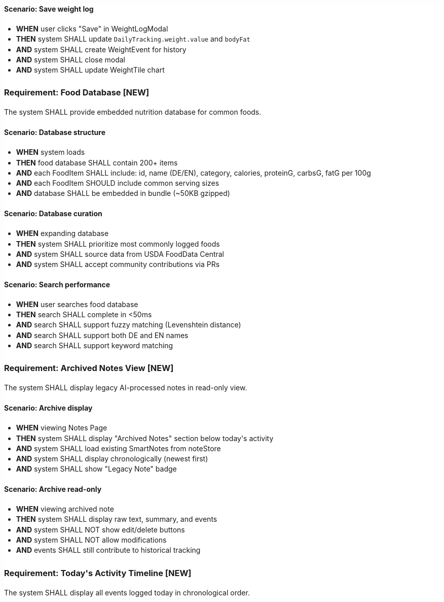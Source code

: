 #### Scenario: Save weight log
- **WHEN** user clicks "Save" in WeightLogModal
- **THEN** system SHALL update `DailyTracking.weight.value` and `bodyFat`
- **AND** system SHALL create WeightEvent for history
- **AND** system SHALL close modal
- **AND** system SHALL update WeightTile chart

### Requirement: Food Database [NEW]
The system SHALL provide embedded nutrition database for common foods.

#### Scenario: Database structure
- **WHEN** system loads
- **THEN** food database SHALL contain 200+ items
- **AND** each FoodItem SHALL include: id, name (DE/EN), category, calories, proteinG, carbsG, fatG per 100g
- **AND** each FoodItem SHOULD include common serving sizes
- **AND** database SHALL be embedded in bundle (~50KB gzipped)

#### Scenario: Database curation
- **WHEN** expanding database
- **THEN** system SHALL prioritize most commonly logged foods
- **AND** system SHALL source data from USDA FoodData Central
- **AND** system SHALL accept community contributions via PRs

#### Scenario: Search performance
- **WHEN** user searches food database
- **THEN** search SHALL complete in <50ms
- **AND** search SHALL support fuzzy matching (Levenshtein distance)
- **AND** search SHALL support both DE and EN names
- **AND** search SHALL support keyword matching

### Requirement: Archived Notes View [NEW]
The system SHALL display legacy AI-processed notes in read-only view.

#### Scenario: Archive display
- **WHEN** viewing Notes Page
- **THEN** system SHALL display "Archived Notes" section below today's activity
- **AND** system SHALL load existing SmartNotes from noteStore
- **AND** system SHALL display chronologically (newest first)
- **AND** system SHALL show "Legacy Note" badge

#### Scenario: Archive read-only
- **WHEN** viewing archived note
- **THEN** system SHALL display raw text, summary, and events
- **AND** system SHALL NOT show edit/delete buttons
- **AND** system SHALL NOT allow modifications
- **AND** events SHALL still contribute to historical tracking

### Requirement: Today's Activity Timeline [NEW]
The system SHALL display all events logged today in chronological order.
